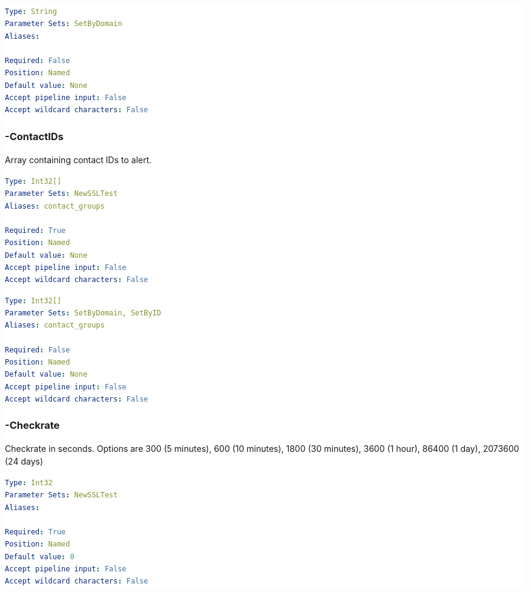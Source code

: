 ```yaml
Type: String
Parameter Sets: SetByDomain
Aliases:

Required: False
Position: Named
Default value: None
Accept pipeline input: False
Accept wildcard characters: False
```

### -ContactIDs
Array containing contact IDs to alert.

```yaml
Type: Int32[]
Parameter Sets: NewSSLTest
Aliases: contact_groups

Required: True
Position: Named
Default value: None
Accept pipeline input: False
Accept wildcard characters: False
```

```yaml
Type: Int32[]
Parameter Sets: SetByDomain, SetByID
Aliases: contact_groups

Required: False
Position: Named
Default value: None
Accept pipeline input: False
Accept wildcard characters: False
```

### -Checkrate
Checkrate in seconds.
Options are 300 (5 minutes), 600 (10 minutes), 1800 (30 minutes), 3600 (1 hour), 86400 (1 day), 2073600 (24 days)

```yaml
Type: Int32
Parameter Sets: NewSSLTest
Aliases:

Required: True
Position: Named
Default value: 0
Accept pipeline input: False
Accept wildcard characters: False
```
